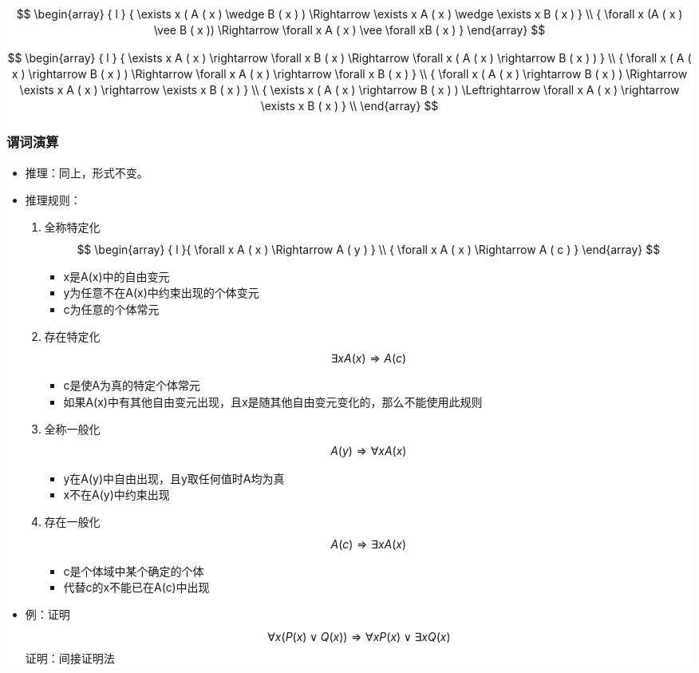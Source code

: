 $$
\begin{array} { l } { \exists x ( A ( x ) \wedge B ( x ) ) \Rightarrow \exists x A ( x ) \wedge \exists x B ( x ) } \\ { \forall x (A ( x ) \vee  B ( x )) \Rightarrow \forall x  A ( x ) \vee \forall  xB ( x )  } \end{array}
$$

$$
\begin{array} { l } { \exists x A ( x ) \rightarrow \forall x B ( x ) \Rightarrow \forall x ( A ( x ) \rightarrow B ( x ) ) } \\ { \forall x ( A ( x ) \rightarrow B ( x ) ) \Rightarrow \forall x A ( x ) \rightarrow \forall x B ( x ) } \\ { \forall x ( A ( x ) \rightarrow B ( x ) ) \Rightarrow \exists x A ( x ) \rightarrow \exists x B ( x ) } \\ { \exists x ( A ( x ) \rightarrow B ( x ) ) \Leftrightarrow \forall x A ( x ) \rightarrow \exists x B ( x ) } \\ \end{array}
$$

### 谓词演算

- 推理：同上，形式不变。

- 推理规则：

  1. 全称特定化
     $$
     \begin{array} { l }{ \forall x A ( x ) \Rightarrow A ( y ) } \\ { \forall x A ( x ) \Rightarrow A ( c ) } \end{array}
     $$
     - x是A(x)中的自由变元 
     - y为任意不在A(x)中约束出现的个体变元
     - c为任意的个体常元

  2. 存在特定化
     $$
     \exists x A ( x ) \Rightarrow A ( c )
     $$
     - c是使A为真的特定个体常元
     - 如果A(x)中有其他自由变元出现，且x是随其他自由变元变化的，那么不能使用此规则

  3. 全称一般化
     $$
     A ( y ) \Rightarrow \forall x A ( x )
     $$
     - y在A(y)中自由出现，且y取任何值时A均为真
     - x不在A(y)中约束出现
     
  4. 存在一般化
     $$
     A ( c ) \Rightarrow \exists x A ( x )
     $$
     - c是个体域中某个确定的个体
     - 代替c的x不能已在A(c)中出现

- 例：证明
  $$
  \forall x ( P ( x ) \vee Q ( x ) ) \Rightarrow \forall x P ( x ) \vee \exists x Q ( x )
  $$
  证明：间接证明法
